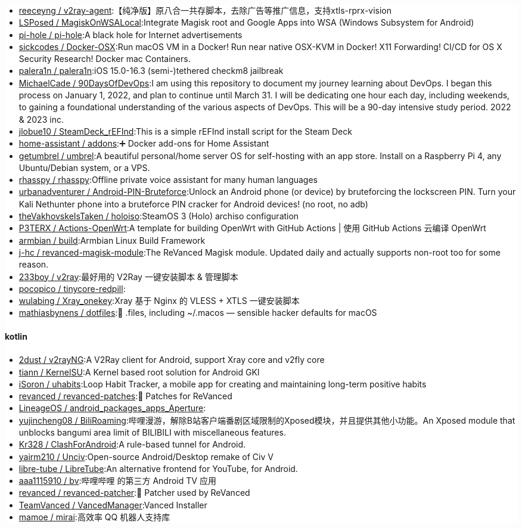 * [reeceyng / v2ray-agent](https://github.com/reeceyng/v2ray-agent):【纯净版】原八合一共存脚本，去除广告等推广信息，支持xtls-rprx-vision
* [LSPosed / MagiskOnWSALocal](https://github.com/LSPosed/MagiskOnWSALocal):Integrate Magisk root and Google Apps into WSA (Windows Subsystem for Android)
* [pi-hole / pi-hole](https://github.com/pi-hole/pi-hole):A black hole for Internet advertisements
* [sickcodes / Docker-OSX](https://github.com/sickcodes/Docker-OSX):Run macOS VM in a Docker! Run near native OSX-KVM in Docker! X11 Forwarding! CI/CD for OS X Security Research! Docker mac Containers.
* [palera1n / palera1n](https://github.com/palera1n/palera1n):iOS 15.0-16.3 (semi-)tethered checkm8 jailbreak
* [MichaelCade / 90DaysOfDevOps](https://github.com/MichaelCade/90DaysOfDevOps):I am using this repository to document my journey learning about DevOps. I began this process on January 1, 2022, and plan to continue until March 31. I will be dedicating one hour each day, including weekends, to gaining a foundational understanding of the various aspects of DevOps. This will be a 90-day intensive study period. 2022 & 2023 inc.
* [jlobue10 / SteamDeck_rEFInd](https://github.com/jlobue10/SteamDeck_rEFInd):This is a simple rEFInd install script for the Steam Deck
* [home-assistant / addons](https://github.com/home-assistant/addons):➕
Docker add-ons for Home Assistant
* [getumbrel / umbrel](https://github.com/getumbrel/umbrel):A beautiful personal/home server OS for self-hosting with an app store. Install on a Raspberry Pi 4, any Ubuntu/Debian system, or a VPS.
* [rhasspy / rhasspy](https://github.com/rhasspy/rhasspy):Offline private voice assistant for many human languages
* [urbanadventurer / Android-PIN-Bruteforce](https://github.com/urbanadventurer/Android-PIN-Bruteforce):Unlock an Android phone (or device) by bruteforcing the lockscreen PIN. Turn your Kali Nethunter phone into a bruteforce PIN cracker for Android devices! (no root, no adb)
* [theVakhovskeIsTaken / holoiso](https://github.com/theVakhovskeIsTaken/holoiso):SteamOS 3 (Holo) archiso configuration
* [P3TERX / Actions-OpenWrt](https://github.com/P3TERX/Actions-OpenWrt):A template for building OpenWrt with GitHub Actions | 使用 GitHub Actions 云编译 OpenWrt
* [armbian / build](https://github.com/armbian/build):Armbian Linux Build Framework
* [j-hc / revanced-magisk-module](https://github.com/j-hc/revanced-magisk-module):The ReVanced Magisk module. Updated daily and actually supports non-root too for some reason.
* [233boy / v2ray](https://github.com/233boy/v2ray):最好用的 V2Ray 一键安装脚本 & 管理脚本
* [pocopico / tinycore-redpill](https://github.com/pocopico/tinycore-redpill):
* [wulabing / Xray_onekey](https://github.com/wulabing/Xray_onekey):Xray 基于 Nginx 的 VLESS + XTLS 一键安装脚本
* [mathiasbynens / dotfiles](https://github.com/mathiasbynens/dotfiles):🔧
.files, including ~/.macos — sensible hacker defaults for macOS

#### kotlin
* [2dust / v2rayNG](https://github.com/2dust/v2rayNG):A V2Ray client for Android, support Xray core and v2fly core
* [tiann / KernelSU](https://github.com/tiann/KernelSU):A Kernel based root solution for Android GKI
* [iSoron / uhabits](https://github.com/iSoron/uhabits):Loop Habit Tracker, a mobile app for creating and maintaining long-term positive habits
* [revanced / revanced-patches](https://github.com/revanced/revanced-patches):🧩
Patches for ReVanced
* [LineageOS / android_packages_apps_Aperture](https://github.com/LineageOS/android_packages_apps_Aperture):
* [yujincheng08 / BiliRoaming](https://github.com/yujincheng08/BiliRoaming):哔哩漫游，解除B站客户端番剧区域限制的Xposed模块，并且提供其他小功能。An Xposed module that unblocks bangumi area limit of BILIBILI with miscellaneous features.
* [Kr328 / ClashForAndroid](https://github.com/Kr328/ClashForAndroid):A rule-based tunnel for Android.
* [yairm210 / Unciv](https://github.com/yairm210/Unciv):Open-source Android/Desktop remake of Civ V
* [libre-tube / LibreTube](https://github.com/libre-tube/LibreTube):An alternative frontend for YouTube, for Android.
* [aaa1115910 / bv](https://github.com/aaa1115910/bv):哔哩哔哩 的第三方 Android TV 应用
* [revanced / revanced-patcher](https://github.com/revanced/revanced-patcher):💉
Patcher used by ReVanced
* [TeamVanced / VancedManager](https://github.com/TeamVanced/VancedManager):Vanced Installer
* [mamoe / mirai](https://github.com/mamoe/mirai):高效率 QQ 机器人支持库